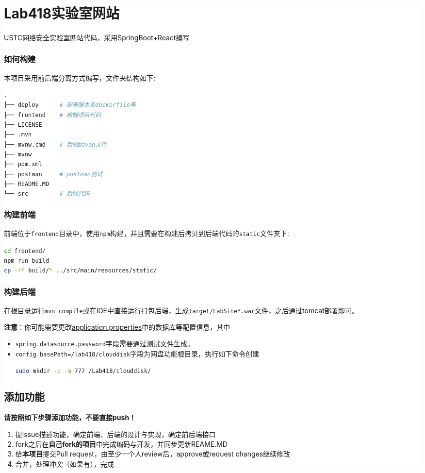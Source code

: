 # Lab418实验室网站

USTC网络安全实验室网站代码，采用SpringBoot+React编写

### 如何构建

本项目采用前后端分离方式编写，文件夹结构如下:
```sh
.
├── deploy      # 部署脚本及dockerfile等
├── frontend    # 前端项目代码
├── LICENSE
├── .mvn        
├── mvnw.cmd    # 后端maven文件
├── mvnw
├── pom.xml
├── postman     # postman测试
├── README.MD
└── src         # 后端代码
```

### 构建前端

前端位于`frontend`目录中，使用`npm`构建，并且需要在构建后拷贝到后端代码的`static`文件夹下:
```sh
cd frontend/
npm run build
cp -rf build/* ../src/main/resources/static/
```

### 构建后端

在根目录运行`mvn compile`或在IDE中直接运行打包后端，生成`target/LabSite*.war`文件，之后通过tomcat部署即可。

**注意**：你可能需要更改[application.properties](https://github.com/USTC3418Lab/Lab418Site/blob/master/src/main/resources/application.properties)中的数据库等配置信息，其中
- `spring.datasource.password`字段需要通过[测试文件](https://github.com/USTC3418Lab/Lab418Site/blob/63ea52fa239ba7f5a03ffb46268b16b4d3f7d87b/src/test/java/com/example/jeffrey/LabSite/LabSiteApplicationTests.java#L32)生成。
- `config.basePath=/lab418/clouddisk`字段为网盘功能根目录，执行如下命令创建
  ```sh
  sudo mkdir -p -m 777 /Lab418/clouddisk/
  ```

## 添加功能
**请按照如下步骤添加功能，不要直接push！**

1. 提issue描述功能，确定前端、后端的设计与实现，确定前后端接口
2. fork之后在**自己fork的项目**中完成编码与开发，并同步更新REAME.MD
3. 给**本项目**提交Pull request，由至少一个人review后，approve或request changes继续修改
4. 合并，处理冲突（如果有），完成
